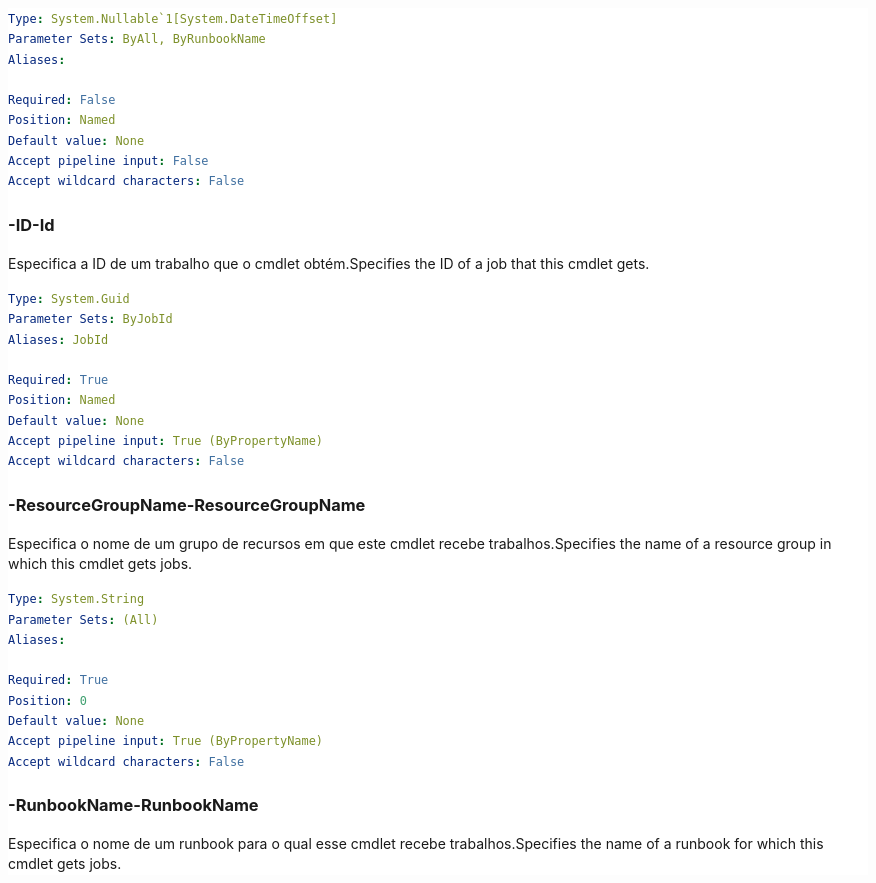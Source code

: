 ```yaml
Type: System.Nullable`1[System.DateTimeOffset]
Parameter Sets: ByAll, ByRunbookName
Aliases:

Required: False
Position: Named
Default value: None
Accept pipeline input: False
Accept wildcard characters: False
```

### <span data-ttu-id="fe2b0-126">-ID</span><span class="sxs-lookup"><span data-stu-id="fe2b0-126">-Id</span></span>
<span data-ttu-id="fe2b0-127">Especifica a ID de um trabalho que o cmdlet obtém.</span><span class="sxs-lookup"><span data-stu-id="fe2b0-127">Specifies the ID of a job that this cmdlet gets.</span></span>

```yaml
Type: System.Guid
Parameter Sets: ByJobId
Aliases: JobId

Required: True
Position: Named
Default value: None
Accept pipeline input: True (ByPropertyName)
Accept wildcard characters: False
```

### <span data-ttu-id="fe2b0-128">-ResourceGroupName</span><span class="sxs-lookup"><span data-stu-id="fe2b0-128">-ResourceGroupName</span></span>
<span data-ttu-id="fe2b0-129">Especifica o nome de um grupo de recursos em que este cmdlet recebe trabalhos.</span><span class="sxs-lookup"><span data-stu-id="fe2b0-129">Specifies the name of a resource group in which this cmdlet gets jobs.</span></span>

```yaml
Type: System.String
Parameter Sets: (All)
Aliases:

Required: True
Position: 0
Default value: None
Accept pipeline input: True (ByPropertyName)
Accept wildcard characters: False
```

### <span data-ttu-id="fe2b0-130">-RunbookName</span><span class="sxs-lookup"><span data-stu-id="fe2b0-130">-RunbookName</span></span>
<span data-ttu-id="fe2b0-131">Especifica o nome de um runbook para o qual esse cmdlet recebe trabalhos.</span><span class="sxs-lookup"><span data-stu-id="fe2b0-131">Specifies the name of a runbook for which this cmdlet gets jobs.</span></span>
